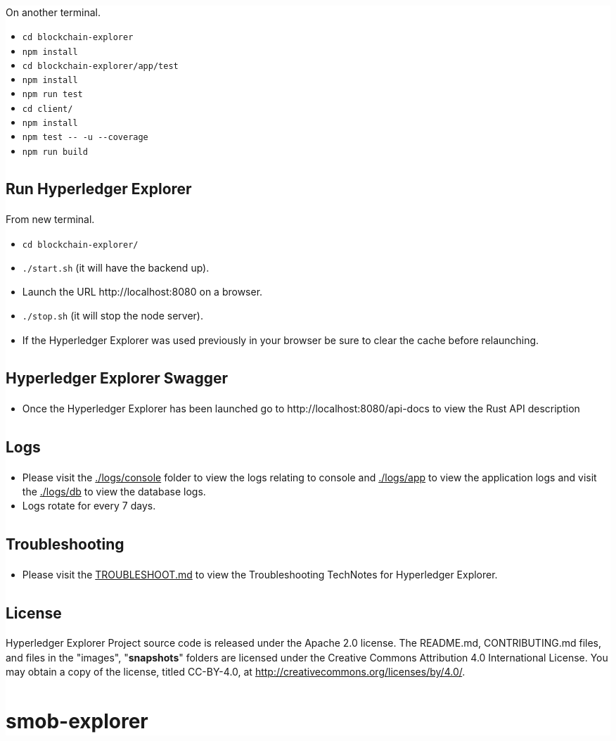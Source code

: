 On another terminal.

- `cd blockchain-explorer`
- `npm install`
- `cd blockchain-explorer/app/test`
- `npm install`
- `npm run test`
- `cd client/`
- `npm install`
- `npm test -- -u --coverage`
- `npm run build`

<a name="Run-Hyperledger-Explorer"/>

## Run Hyperledger Explorer

From new terminal.

- `cd blockchain-explorer/`
- `./start.sh`  (it will have the backend up).
- Launch the URL http://localhost:8080 on a browser.
- `./stop.sh`  (it will stop the node server).

- If the Hyperledger Explorer was used previously in your browser be sure to clear the cache before relaunching.

<a name="Hyperledger-Explorer-Swagger"/>

## Hyperledger Explorer Swagger

- Once the Hyperledger Explorer has been launched go to http://localhost:8080/api-docs to view the Rust API description

<a name="Logs"/>

## Logs
- Please visit the [./logs/console]() folder to view the logs relating to console and [./logs/app]() to view the application logs and visit the [./logs/db]() to view the database logs.
- Logs rotate for every 7 days.

<a name="Troubleshooting"/>

## Troubleshooting

- Please visit the [TROUBLESHOOT.md](TROUBLESHOOT.md) to view the Troubleshooting TechNotes for Hyperledger Explorer.

<a name="License"/>

## License

Hyperledger Explorer Project source code is released under the Apache 2.0 license. The README.md, CONTRIBUTING.md files, and files in the "images", "__snapshots__" folders are licensed under the Creative Commons Attribution 4.0 International License. You may obtain a copy of the license, titled CC-BY-4.0, at http://creativecommons.org/licenses/by/4.0/.

# smob-explorer
